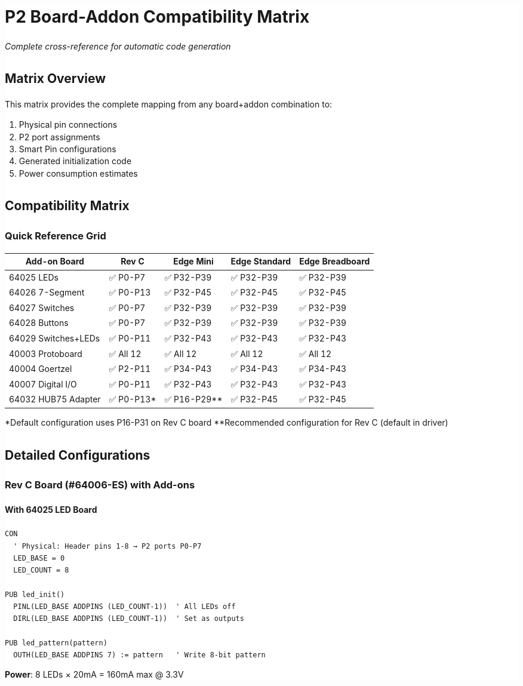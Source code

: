 # P2 Board-Addon Compatibility Matrix
*Complete cross-reference for automatic code generation*

## Matrix Overview

This matrix provides the complete mapping from any board+addon combination to:
1. Physical pin connections
2. P2 port assignments  
3. Smart Pin configurations
4. Generated initialization code
5. Power consumption estimates

## Compatibility Matrix

### Quick Reference Grid

| Add-on Board | Rev C | Edge Mini | Edge Standard | Edge Breadboard |
|-------------|-------|-----------|---------------|-----------------|
| 64025 LEDs | ✅ P0-P7 | ✅ P32-P39 | ✅ P32-P39 | ✅ P32-P39 |
| 64026 7-Segment | ✅ P0-P13 | ✅ P32-P45 | ✅ P32-P45 | ✅ P32-P45 |
| 64027 Switches | ✅ P0-P7 | ✅ P32-P39 | ✅ P32-P39 | ✅ P32-P39 |
| 64028 Buttons | ✅ P0-P7 | ✅ P32-P39 | ✅ P32-P39 | ✅ P32-P39 |
| 64029 Switches+LEDs | ✅ P0-P11 | ✅ P32-P43 | ✅ P32-P43 | ✅ P32-P43 |
| 40003 Protoboard | ✅ All 12 | ✅ All 12 | ✅ All 12 | ✅ All 12 |
| 40004 Goertzel | ✅ P2-P11 | ✅ P34-P43 | ✅ P34-P43 | ✅ P34-P43 |
| 40007 Digital I/O | ✅ P0-P11 | ✅ P32-P43 | ✅ P32-P43 | ✅ P32-P43 |
| 64032 HUB75 Adapter | ✅ P0-P13* | ✅ P16-P29** | ✅ P32-P45 | ✅ P32-P45 |

*Default configuration uses P16-P31 on Rev C board
**Recommended configuration for Rev C (default in driver)

## Detailed Configurations

### Rev C Board (#64006-ES) with Add-ons

#### With 64025 LED Board
```spin2
CON
  ' Physical: Header pins 1-8 → P2 ports P0-P7
  LED_BASE = 0
  LED_COUNT = 8
  
PUB led_init()
  PINL(LED_BASE ADDPINS (LED_COUNT-1))  ' All LEDs off
  DIRL(LED_BASE ADDPINS (LED_COUNT-1))  ' Set as outputs

PUB led_pattern(pattern)
  OUTH(LED_BASE ADDPINS 7) := pattern   ' Write 8-bit pattern
```
**Power**: 8 LEDs × 20mA = 160mA max @ 3.3V

